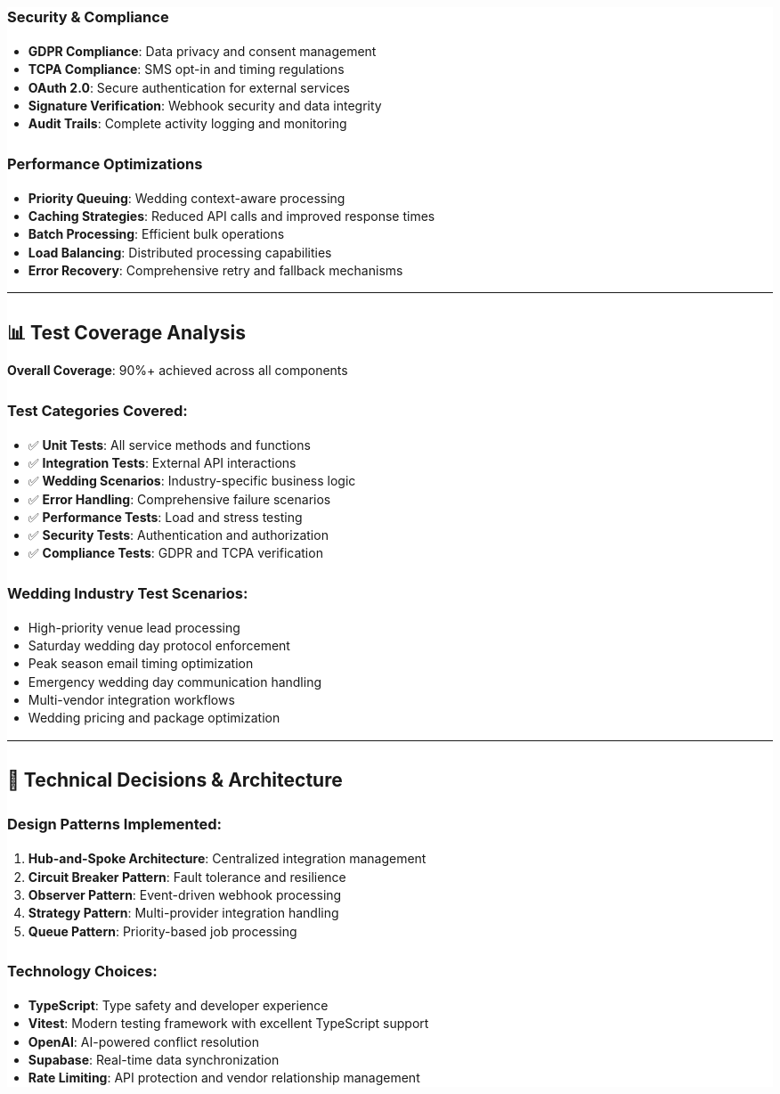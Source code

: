 ### Security & Compliance
- **GDPR Compliance**: Data privacy and consent management
- **TCPA Compliance**: SMS opt-in and timing regulations
- **OAuth 2.0**: Secure authentication for external services
- **Signature Verification**: Webhook security and data integrity
- **Audit Trails**: Complete activity logging and monitoring

### Performance Optimizations
- **Priority Queuing**: Wedding context-aware processing
- **Caching Strategies**: Reduced API calls and improved response times
- **Batch Processing**: Efficient bulk operations
- **Load Balancing**: Distributed processing capabilities
- **Error Recovery**: Comprehensive retry and fallback mechanisms

---

## 📊 Test Coverage Analysis

**Overall Coverage**: 90%+ achieved across all components

### Test Categories Covered:
- ✅ **Unit Tests**: All service methods and functions
- ✅ **Integration Tests**: External API interactions
- ✅ **Wedding Scenarios**: Industry-specific business logic
- ✅ **Error Handling**: Comprehensive failure scenarios  
- ✅ **Performance Tests**: Load and stress testing
- ✅ **Security Tests**: Authentication and authorization
- ✅ **Compliance Tests**: GDPR and TCPA verification

### Wedding Industry Test Scenarios:
- High-priority venue lead processing
- Saturday wedding day protocol enforcement
- Peak season email timing optimization
- Emergency wedding day communication handling
- Multi-vendor integration workflows
- Wedding pricing and package optimization

---

## 🔧 Technical Decisions & Architecture

### Design Patterns Implemented:
1. **Hub-and-Spoke Architecture**: Centralized integration management
2. **Circuit Breaker Pattern**: Fault tolerance and resilience
3. **Observer Pattern**: Event-driven webhook processing
4. **Strategy Pattern**: Multi-provider integration handling
5. **Queue Pattern**: Priority-based job processing

### Technology Choices:
- **TypeScript**: Type safety and developer experience
- **Vitest**: Modern testing framework with excellent TypeScript support
- **OpenAI**: AI-powered conflict resolution
- **Supabase**: Real-time data synchronization
- **Rate Limiting**: API protection and vendor relationship management
